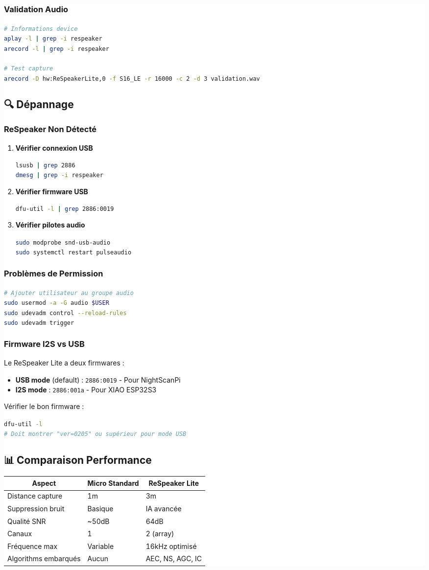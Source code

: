 ### Validation Audio
```bash
# Informations device
aplay -l | grep -i respeaker
arecord -l | grep -i respeaker

# Test capture
arecord -D hw:ReSpeakerLite,0 -f S16_LE -r 16000 -c 2 -d 3 validation.wav
```

## 🔍 Dépannage

### ReSpeaker Non Détecté

1. **Vérifier connexion USB**
   ```bash
   lsusb | grep 2886
   dmesg | grep -i respeaker
   ```

2. **Vérifier firmware USB**
   ```bash
   dfu-util -l | grep 2886:0019
   ```

3. **Vérifier pilotes audio**
   ```bash
   sudo modprobe snd-usb-audio
   sudo systemctl restart pulseaudio
   ```

### Problèmes de Permission
```bash
# Ajouter utilisateur au groupe audio
sudo usermod -a -G audio $USER
sudo udevadm control --reload-rules
sudo udevadm trigger
```

### Firmware I2S vs USB
Le ReSpeaker Lite a deux firmwares :
- **USB mode** (default) : `2886:0019` - Pour NightScanPi
- **I2S mode** : `2886:001a` - Pour XIAO ESP32S3

Vérifier le bon firmware :
```bash
dfu-util -l
# Doit montrer "ver=0205" ou supérieur pour mode USB
```

## 📊 Comparaison Performance

| Aspect | Micro Standard | ReSpeaker Lite |
|--------|---------------|----------------|
| Distance capture | 1m | 3m |
| Suppression bruit | Basique | IA avancée |
| Qualité SNR | ~50dB | 64dB |
| Canaux | 1 | 2 (array) |
| Fréquence max | Variable | 16kHz optimisé |
| Algorithms embarqués | Aucun | AEC, NS, AGC, IC |
